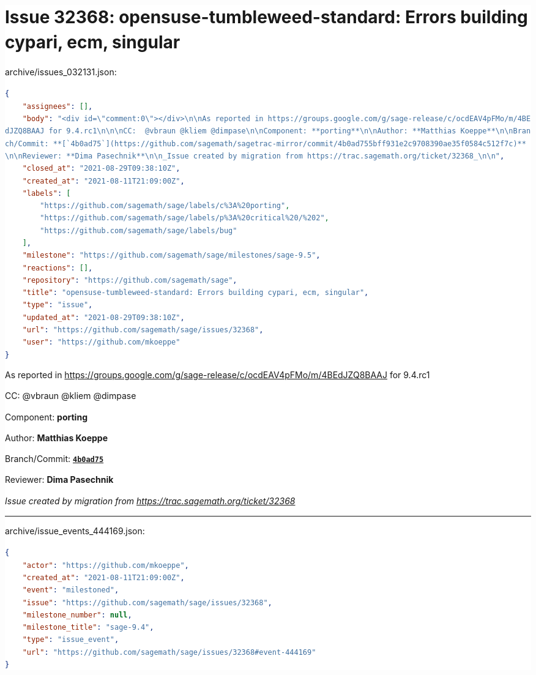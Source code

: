 # Issue 32368: opensuse-tumbleweed-standard: Errors building cypari, ecm, singular

archive/issues_032131.json:
```json
{
    "assignees": [],
    "body": "<div id=\"comment:0\"></div>\n\nAs reported in https://groups.google.com/g/sage-release/c/ocdEAV4pFMo/m/4BEdJZQ8BAAJ for 9.4.rc1\n\n\nCC:  @vbraun @kliem @dimpase\n\nComponent: **porting**\n\nAuthor: **Matthias Koeppe**\n\nBranch/Commit: **[`4b0ad75`](https://github.com/sagemath/sagetrac-mirror/commit/4b0ad755bff931e2c9708390ae35f0584c512f7c)**\n\nReviewer: **Dima Pasechnik**\n\n_Issue created by migration from https://trac.sagemath.org/ticket/32368_\n\n",
    "closed_at": "2021-08-29T09:38:10Z",
    "created_at": "2021-08-11T21:09:00Z",
    "labels": [
        "https://github.com/sagemath/sage/labels/c%3A%20porting",
        "https://github.com/sagemath/sage/labels/p%3A%20critical%20/%202",
        "https://github.com/sagemath/sage/labels/bug"
    ],
    "milestone": "https://github.com/sagemath/sage/milestones/sage-9.5",
    "reactions": [],
    "repository": "https://github.com/sagemath/sage",
    "title": "opensuse-tumbleweed-standard: Errors building cypari, ecm, singular",
    "type": "issue",
    "updated_at": "2021-08-29T09:38:10Z",
    "url": "https://github.com/sagemath/sage/issues/32368",
    "user": "https://github.com/mkoeppe"
}
```
<div id="comment:0"></div>

As reported in https://groups.google.com/g/sage-release/c/ocdEAV4pFMo/m/4BEdJZQ8BAAJ for 9.4.rc1


CC:  @vbraun @kliem @dimpase

Component: **porting**

Author: **Matthias Koeppe**

Branch/Commit: **[`4b0ad75`](https://github.com/sagemath/sagetrac-mirror/commit/4b0ad755bff931e2c9708390ae35f0584c512f7c)**

Reviewer: **Dima Pasechnik**

_Issue created by migration from https://trac.sagemath.org/ticket/32368_





---

archive/issue_events_444169.json:
```json
{
    "actor": "https://github.com/mkoeppe",
    "created_at": "2021-08-11T21:09:00Z",
    "event": "milestoned",
    "issue": "https://github.com/sagemath/sage/issues/32368",
    "milestone_number": null,
    "milestone_title": "sage-9.4",
    "type": "issue_event",
    "url": "https://github.com/sagemath/sage/issues/32368#event-444169"
}
```
